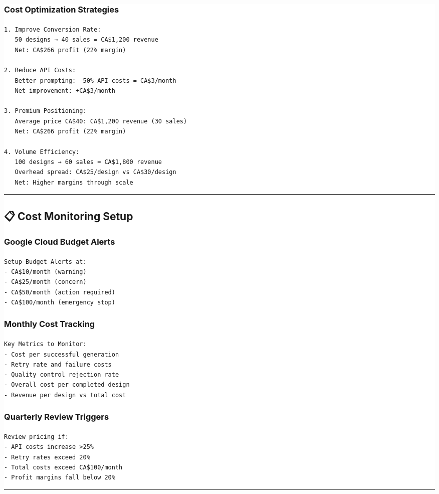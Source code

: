 ### **Cost Optimization Strategies**
```
1. Improve Conversion Rate:
   50 designs → 40 sales = CA$1,200 revenue
   Net: CA$266 profit (22% margin)

2. Reduce API Costs:
   Better prompting: -50% API costs = CA$3/month
   Net improvement: +CA$3/month

3. Premium Positioning:
   Average price CA$40: CA$1,200 revenue (30 sales)
   Net: CA$266 profit (22% margin)

4. Volume Efficiency:
   100 designs → 60 sales = CA$1,800 revenue
   Overhead spread: CA$25/design vs CA$30/design
   Net: Higher margins through scale
```

---

## 📋 **Cost Monitoring Setup**

### **Google Cloud Budget Alerts**
```
Setup Budget Alerts at:
- CA$10/month (warning)
- CA$25/month (concern)
- CA$50/month (action required)
- CA$100/month (emergency stop)
```

### **Monthly Cost Tracking**
```
Key Metrics to Monitor:
- Cost per successful generation
- Retry rate and failure costs
- Quality control rejection rate
- Overall cost per completed design
- Revenue per design vs total cost
```

### **Quarterly Review Triggers**
```
Review pricing if:
- API costs increase >25%
- Retry rates exceed 20%
- Total costs exceed CA$100/month
- Profit margins fall below 20%
```

---
